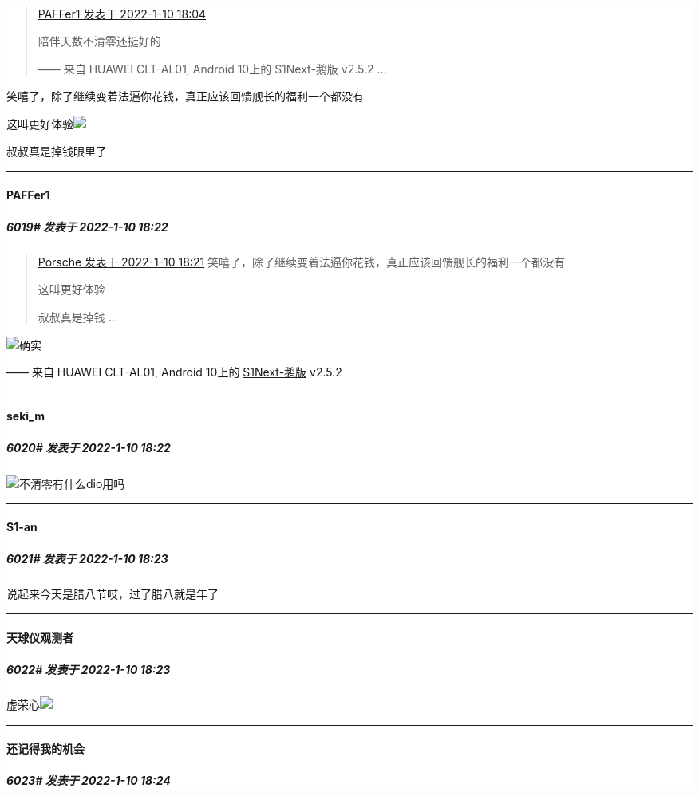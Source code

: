 <blockquote><a href="httphttps://bbs.saraba1st.com/2b/forum.php?mod=redirect&amp;goto=findpost&amp;pid=54236854&amp;ptid=2045381" target="_blank">PAFFer1 发表于 2022-1-10 18:04</a>

陪伴天数不清零还挺好的

—— 来自 HUAWEI CLT-AL01, Android 10上的 S1Next-鹅版 v2.5.2 ...</blockquote>
笑嘻了，除了继续变着法逼你花钱，真正应该回馈舰长的福利一个都没有

这叫更好体验<img src="https://static.saraba1st.com/image/smiley/face2017/067.png" referrerpolicy="no-referrer">

叔叔真是掉钱眼里了

*****

####  PAFFer1  
##### 6019#       发表于 2022-1-10 18:22

<blockquote><a href="httphttps://bbs.saraba1st.com/2b/forum.php?mod=redirect&amp;goto=findpost&amp;pid=54237054&amp;ptid=2045381" target="_blank">Porsche 发表于 2022-1-10 18:21</a>
笑嘻了，除了继续变着法逼你花钱，真正应该回馈舰长的福利一个都没有

这叫更好体验

叔叔真是掉钱 ...</blockquote>
<img src="https://static.saraba1st.com/image/smiley/face2017/026.png" referrerpolicy="no-referrer">确实

—— 来自 HUAWEI CLT-AL01, Android 10上的 [S1Next-鹅版](https://github.com/ykrank/S1-Next/releases) v2.5.2

*****

####  seki_m  
##### 6020#       发表于 2022-1-10 18:22

<img src="https://static.saraba1st.com/image/smiley/face2017/067.png" referrerpolicy="no-referrer">不清零有什么dio用吗

*****

####  S1-an  
##### 6021#       发表于 2022-1-10 18:23

说起来今天是腊八节哎，过了腊八就是年了

*****

####  天球仪观测者  
##### 6022#       发表于 2022-1-10 18:23

虚荣心<img src="https://static.saraba1st.com/image/smiley/face2017/067.png" referrerpolicy="no-referrer">

*****

####  还记得我的机会  
##### 6023#       发表于 2022-1-10 18:24
